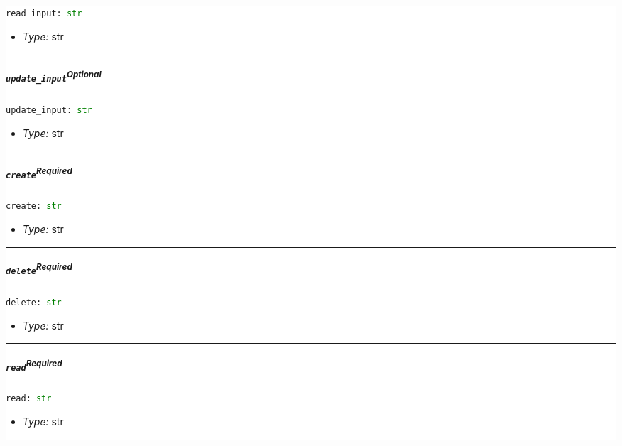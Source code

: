 ```python
read_input: str
```

- *Type:* str

---

##### `update_input`<sup>Optional</sup> <a name="update_input" id="@cdktf/provider-azurestack.virtualMachineDataDiskAttachment.VirtualMachineDataDiskAttachmentTimeoutsOutputReference.property.updateInput"></a>

```python
update_input: str
```

- *Type:* str

---

##### `create`<sup>Required</sup> <a name="create" id="@cdktf/provider-azurestack.virtualMachineDataDiskAttachment.VirtualMachineDataDiskAttachmentTimeoutsOutputReference.property.create"></a>

```python
create: str
```

- *Type:* str

---

##### `delete`<sup>Required</sup> <a name="delete" id="@cdktf/provider-azurestack.virtualMachineDataDiskAttachment.VirtualMachineDataDiskAttachmentTimeoutsOutputReference.property.delete"></a>

```python
delete: str
```

- *Type:* str

---

##### `read`<sup>Required</sup> <a name="read" id="@cdktf/provider-azurestack.virtualMachineDataDiskAttachment.VirtualMachineDataDiskAttachmentTimeoutsOutputReference.property.read"></a>

```python
read: str
```

- *Type:* str

---
